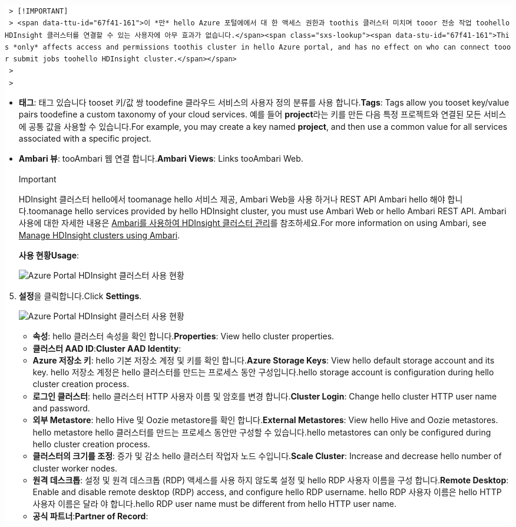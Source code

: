      > [!IMPORTANT]
     > <span data-ttu-id="67f41-161">이 *만* hello Azure 포털에에서 대 한 액세스 권한과 toothis 클러스터 미치며 tooor 전송 작업 toohello HDInsight 클러스터를 연결할 수 있는 사용자에 아무 효과가 없습니다.</span><span class="sxs-lookup"><span data-stu-id="67f41-161">This *only* affects access and permissions toothis cluster in hello Azure portal, and has no effect on who can connect tooor submit jobs toohello HDInsight cluster.</span></span>
     >
     >
   * <span data-ttu-id="67f41-162">**태그**: 태그 있습니다 tooset 키/값 쌍 toodefine 클라우드 서비스의 사용자 정의 분류를 사용 합니다.</span><span class="sxs-lookup"><span data-stu-id="67f41-162">**Tags**: Tags allow you tooset key/value pairs toodefine a custom taxonomy of your cloud services.</span></span> <span data-ttu-id="67f41-163">예를 들어 **project**라는 키를 만든 다음 특정 프로젝트와 연결된 모든 서비스에 공통 값을 사용할 수 있습니다.</span><span class="sxs-lookup"><span data-stu-id="67f41-163">For example, you may create a key named **project**, and then use a common value for all services associated with a specific project.</span></span>
   * <span data-ttu-id="67f41-164">**Ambari 뷰**: tooAmbari 웹 연결 합니다.</span><span class="sxs-lookup"><span data-stu-id="67f41-164">**Ambari Views**: Links tooAmbari Web.</span></span>

     > [!IMPORTANT]
     > <span data-ttu-id="67f41-165">HDInsight 클러스터 hello에서 toomanage hello 서비스 제공, Ambari Web을 사용 하거나 REST API Ambari hello 해야 합니다.</span><span class="sxs-lookup"><span data-stu-id="67f41-165">toomanage hello services provided by hello HDInsight cluster, you must use Ambari Web or hello Ambari REST API.</span></span> <span data-ttu-id="67f41-166">Ambari 사용에 대한 자세한 내용은 [Ambari를 사용하여 HDInsight 클러스터 관리](hdinsight-hadoop-manage-ambari.md)를 참조하세요.</span><span class="sxs-lookup"><span data-stu-id="67f41-166">For more information on using Ambari, see [Manage HDInsight clusters using Ambari](hdinsight-hadoop-manage-ambari.md).</span></span>
     >
     >

     <span data-ttu-id="67f41-167">**사용 현황**</span><span class="sxs-lookup"><span data-stu-id="67f41-167">**Usage**:</span></span>

     ![Azure Portal HDInsight 클러스터 사용 현황](./media/hdinsight-administer-use-management-portal/hdinsight-portal-cluster-usage.png)
5. <span data-ttu-id="67f41-169">**설정**을 클릭합니다.</span><span class="sxs-lookup"><span data-stu-id="67f41-169">Click **Settings**.</span></span>

    ![Azure Portal HDInsight 클러스터 사용 현황](./media/hdinsight-administer-use-management-portal/hdinsight.portal.cluster.settings.png)

   * <span data-ttu-id="67f41-171">**속성**: hello 클러스터 속성을 확인 합니다.</span><span class="sxs-lookup"><span data-stu-id="67f41-171">**Properties**: View hello cluster properties.</span></span>
   * <span data-ttu-id="67f41-172">**클러스터 AAD ID**:</span><span class="sxs-lookup"><span data-stu-id="67f41-172">**Cluster AAD Identity**:</span></span>
   * <span data-ttu-id="67f41-173">**Azure 저장소 키**: hello 기본 저장소 계정 및 키를 확인 합니다.</span><span class="sxs-lookup"><span data-stu-id="67f41-173">**Azure Storage Keys**: View hello default storage account and its key.</span></span> <span data-ttu-id="67f41-174">hello 저장소 계정은 hello 클러스터를 만드는 프로세스 동안 구성입니다.</span><span class="sxs-lookup"><span data-stu-id="67f41-174">hello storage account is configuration during hello cluster creation process.</span></span>
   * <span data-ttu-id="67f41-175">**로그인 클러스터**: hello 클러스터 HTTP 사용자 이름 및 암호를 변경 합니다.</span><span class="sxs-lookup"><span data-stu-id="67f41-175">**Cluster Login**: Change hello cluster HTTP user name and password.</span></span>
   * <span data-ttu-id="67f41-176">**외부 Metastore**: hello Hive 및 Oozie metastore를 확인 합니다.</span><span class="sxs-lookup"><span data-stu-id="67f41-176">**External Metastores**: View hello Hive and Oozie metastores.</span></span> <span data-ttu-id="67f41-177">hello metastore hello 클러스터를 만드는 프로세스 동안만 구성할 수 있습니다.</span><span class="sxs-lookup"><span data-stu-id="67f41-177">hello metastores can only be configured during hello cluster creation process.</span></span>
   * <span data-ttu-id="67f41-178">**클러스터의 크기를 조정**: 증가 및 감소 hello 클러스터 작업자 노드 수입니다.</span><span class="sxs-lookup"><span data-stu-id="67f41-178">**Scale Cluster**: Increase and decrease hello number of cluster worker nodes.</span></span>
   * <span data-ttu-id="67f41-179">**원격 데스크톱**: 설정 및 원격 데스크톱 (RDP) 액세스를 사용 하지 않도록 설정 및 hello RDP 사용자 이름을 구성 합니다.</span><span class="sxs-lookup"><span data-stu-id="67f41-179">**Remote Desktop**: Enable and disable remote desktop (RDP) access, and configure hello RDP username.</span></span>  <span data-ttu-id="67f41-180">hello RDP 사용자 이름은 hello HTTP 사용자 이름은 달라 야 합니다.</span><span class="sxs-lookup"><span data-stu-id="67f41-180">hello RDP user name must be different from hello HTTP user name.</span></span>
   * <span data-ttu-id="67f41-181">**공식 파트너**:</span><span class="sxs-lookup"><span data-stu-id="67f41-181">**Partner of Record**:</span></span>


[azure-portal]: https://portal.azure.com
[image-hadoopcommandline]: ./media/hdinsight-administer-use-management-portal/hdinsight-hadoop-command-line.png "Hadoop 명령줄"